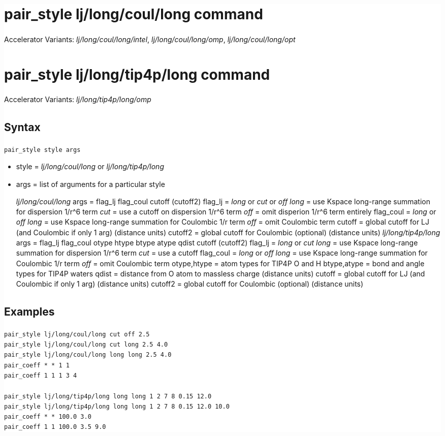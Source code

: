 # pair_style lj/long/coul/long command

Accelerator Variants: *lj/long/coul/long/intel*,
*lj/long/coul/long/omp*, *lj/long/coul/long/opt*

# pair_style lj/long/tip4p/long command

Accelerator Variants: *lj/long/tip4p/long/omp*

## Syntax

``` LAMMPS
pair_style style args
```

-   style = *lj/long/coul/long* or *lj/long/tip4p/long*
-   args = list of arguments for a particular style



    *lj/long/coul/long* args = flag_lj flag_coul cutoff (cutoff2)
      flag_lj = *long* or *cut* or *off*
        *long* = use Kspace long-range summation for dispersion 1/r\^6 term
        *cut* = use a cutoff on dispersion 1/r\^6 term
        *off* = omit disperion 1/r\^6 term entirely
      flag_coul = *long* or *off*
        *long* = use Kspace long-range summation for Coulombic 1/r term
        *off* = omit Coulombic term
      cutoff = global cutoff for LJ (and Coulombic if only 1 arg) (distance units)
      cutoff2 = global cutoff for Coulombic (optional) (distance units)
    *lj/long/tip4p/long* args = flag_lj flag_coul otype htype btype atype qdist cutoff (cutoff2)
      flag_lj = *long* or *cut*
        *long* = use Kspace long-range summation for dispersion 1/r\^6 term
        *cut* = use a cutoff
      flag_coul = *long* or *off*
        *long* = use Kspace long-range summation for Coulombic 1/r term
        *off* = omit Coulombic term
      otype,htype = atom types for TIP4P O and H
      btype,atype = bond and angle types for TIP4P waters
      qdist = distance from O atom to massless charge (distance units)
      cutoff = global cutoff for LJ (and Coulombic if only 1 arg) (distance units)
      cutoff2 = global cutoff for Coulombic (optional) (distance units)

## Examples

``` LAMMPS
pair_style lj/long/coul/long cut off 2.5
pair_style lj/long/coul/long cut long 2.5 4.0
pair_style lj/long/coul/long long long 2.5 4.0
pair_coeff * * 1 1
pair_coeff 1 1 1 3 4

pair_style lj/long/tip4p/long long long 1 2 7 8 0.15 12.0
pair_style lj/long/tip4p/long long long 1 2 7 8 0.15 12.0 10.0
pair_coeff * * 100.0 3.0
pair_coeff 1 1 100.0 3.5 9.0
```
